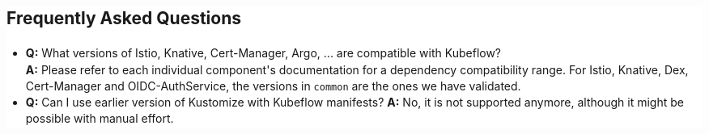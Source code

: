 ## Frequently Asked Questions

- **Q:** What versions of Istio, Knative, Cert-Manager, Argo, ... are compatible with Kubeflow? \
  **A:** Please refer to each individual component's documentation for a dependency compatibility range. For Istio, Knative, Dex, Cert-Manager and OIDC-AuthService, the versions in `common` are the ones we have validated.
- **Q:** Can I use earlier version of Kustomize with Kubeflow manifests?
  **A:** No, it is not supported anymore, although it might be possible with manual effort.
